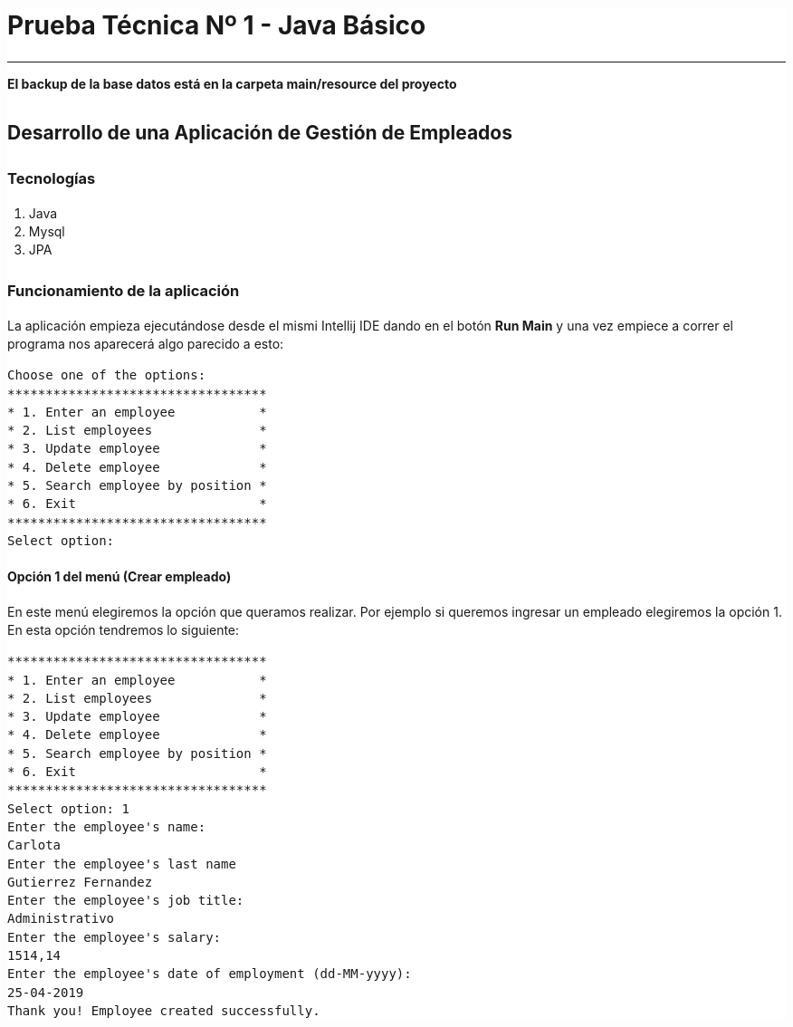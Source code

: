 # Prueba Técnica Nº 1 - Java Básico 

****

**El backup de la base datos está en la carpeta main/resource del proyecto**

## Desarrollo de una Aplicación de Gestión de Empleados

### Tecnologías
1. Java
2. Mysql
3. JPA
### Funcionamiento de la aplicación
La aplicación empieza ejecutándose desde el mismi Intellij IDE dando en el botón **Run Main** y una vez empiece
a correr el programa nos aparecerá algo parecido a esto: 

<pre>
Choose one of the options:
**********************************
* 1. Enter an employee           *
* 2. List employees              *
* 3. Update employee             *
* 4. Delete employee             *
* 5. Search employee by position *
* 6. Exit                        *
**********************************
Select option: 
</pre>
#### Opción 1 del menú (Crear empleado)
En este menú elegiremos la opción que queramos realizar. Por ejemplo si queremos ingresar un empleado elegiremos
la opción 1. En esta opción tendremos lo siguiente:

<pre>
**********************************
* 1. Enter an employee           *
* 2. List employees              *
* 3. Update employee             *
* 4. Delete employee             *
* 5. Search employee by position *
* 6. Exit                        *
**********************************
Select option: 1
Enter the employee's name: 
Carlota
Enter the employee's last name 
Gutierrez Fernandez
Enter the employee's job title: 
Administrativo
Enter the employee's salary: 
1514,14
Enter the employee's date of employment (dd-MM-yyyy): 
25-04-2019
Thank you! Employee created successfully.
</pre>
